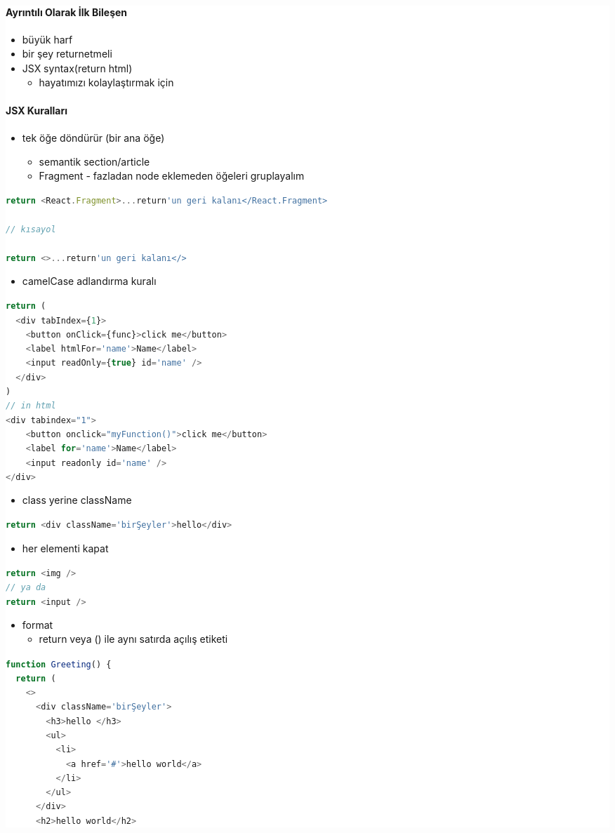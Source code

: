 #### Ayrıntılı Olarak İlk Bileşen

- büyük harf
- bir şey returnetmeli
- JSX syntax(return html)
  - hayatımızı kolaylaştırmak için

#### JSX Kuralları

- tek öğe döndürür (bir ana öğe)

  - semantik section/article
  - Fragment - fazladan node eklemeden öğeleri gruplayalım

```js
return <React.Fragment>...return'un geri kalanı</React.Fragment>

// kısayol

return <>...return'un geri kalanı</>
```

- camelCase adlandırma kuralı

```js
return (
  <div tabIndex={1}>
    <button onClick={func}>click me</button>
    <label htmlFor='name'>Name</label>
    <input readOnly={true} id='name' />
  </div>
)
// in html
<div tabindex="1">
    <button onclick="myFunction()">click me</button>
    <label for='name'>Name</label>
    <input readonly id='name' />
</div>
```

- class yerine className

```js
return <div className='birŞeyler'>hello</div>
```

- her elementi kapat

```js
return <img />
// ya da
return <input />
```

- format
  - return veya () ile aynı satırda açılış etiketi

```js
function Greeting() {
  return (
    <>
      <div className='birŞeyler'>
        <h3>hello </h3>
        <ul>
          <li>
            <a href='#'>hello world</a>
          </li>
        </ul>
      </div>
      <h2>hello world</h2>
```